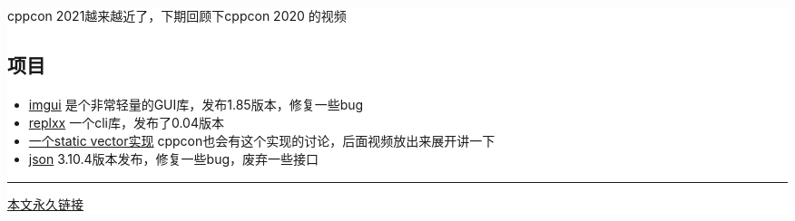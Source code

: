 cppcon 2021越来越近了，下期回顾下cppcon 2020 的视频



## 项目

- [imgui](https://github.com/ocornut/imgui/releases/tag/v1.85) 是个非常轻量的GUI库，发布1.85版本，修复一些bug
- [replxx](https://github.com/AmokHuginnsson/replxx/tree/release-0.0.4) 一个cli库，发布了0.04版本
- [一个static vector实现](https://github.com/cristi1990an/Static-Vector) cppcon也会有这个实现的讨论，后面视频放出来展开讲一下
- [json](https://github.com/nlohmann/json/releases/tag/v3.10.4) 3.10.4版本发布，修复一些bug，废弃一些接口

---



[本文永久链接](https://wanghenshui.github.io/cppweeklynews/posts/034.html)
